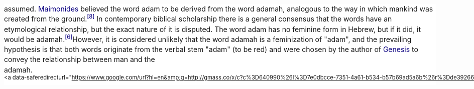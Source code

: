 assumed. <a data-saferedirecturl="https://www.google.com/url?hl=en&amp;q=http://gmass.co/x/c?c%3D640990%26l%3Dc71515ed-60ad-4762-bb2a-18ab5b4eb7c8%26r%3Dde392660-9fc1-4e73-be41-31ccc0861dc3&amp;source=gmail&amp;ust=1483666068983000&amp;usg=AFQjCNFTnF-Y1-yo5kBD5sH0PQyVpNXTSw" href="https://en.wikipedia.org/wiki/Maimonides" style="text-decoration:none;color:rgb(11,0,128);background-image:none;background-position:initial;background-size:initial;background-repeat:initial;background-origin:initial;background-clip:initial;background-color:initial" target="_blank" title="Maimonides">Maimonides</a> believed the word adam to be derived from the word adamah, analogous to the way in which mankind was created from the ground.<sup class="m_-7208849532919404470gmail-m_3215344067648465779gmail-m_-4398125502557890130m_-5815595560723659843m_4236649240772968514m_-345077574245860903m_-3514835991902130329gmail-reference" id="m_-7208849532919404470gmail-m_3215344067648465779gmail-m_-4398125502557890130m_-5815595560723659843m_4236649240772968514m_-345077574245860903m_-3514835991902130329gmail-cite_ref-Diamond_2002_8-0" style="line-height:1;unicode-bidi:isolate;white-space:nowrap;font-size:11.2px"><a data-saferedirecturl="https://www.google.com/url?hl=en&amp;q=http://gmass.co/x/c?c%3D640990%26l%3Df89ce365-5a2d-4c5c-9290-cd8f689eef87%26r%3Dde392660-9fc1-4e73-be41-31ccc0861dc3&amp;source=gmail&amp;ust=1483666068983000&amp;usg=AFQjCNF5KGcdbzvdBY3YBvUQOL_Xx8yfzQ" href="http://en.wikipedia.org/wiki/Adamah#cite_note-Diamond_2002-8" style="text-decoration:none;color:rgb(11,0,128);background-image:none;background-position:initial;background-size:initial;background-repeat:initial;background-origin:initial;background-clip:initial;background-color:initial" target="_blank">[8]</a></sup> In contemporary biblical scholarship there is a general consensus that the words have an etymological relationship, but the exact nature of it is disputed. The word adam has no feminine form in Hebrew, but if it did, it would be adamah.<sup class="m_-7208849532919404470gmail-m_3215344067648465779gmail-m_-4398125502557890130m_-5815595560723659843m_4236649240772968514m_-345077574245860903m_-3514835991902130329gmail-reference" id="m_-7208849532919404470gmail-m_3215344067648465779gmail-m_-4398125502557890130m_-5815595560723659843m_4236649240772968514m_-345077574245860903m_-3514835991902130329gmail-cite_ref-Abbott_.2878.29_6-1" style="line-height:1;unicode-bidi:isolate;white-space:nowrap;font-size:11.2px"><a data-saferedirecturl="https://www.google.com/url?hl=en&amp;q=http://gmass.co/x/c?c%3D640990%26l%3Dc880c60c-c46d-4314-9139-73ee05379775%26r%3Dde392660-9fc1-4e73-be41-31ccc0861dc3&amp;source=gmail&amp;ust=1483666068983000&amp;usg=AFQjCNHJn_iTd8lluWp1f_pRIWv_C7sZBA" href="http://en.wikipedia.org/wiki/Adamah#cite_note-Abbott_.2878.29-6" style="text-decoration:none;color:rgb(11,0,128);background-image:none;background-position:initial;background-size:initial;background-repeat:initial;background-origin:initial;background-clip:initial;background-color:initial" target="_blank">[6]</a></sup>However, it is considered unlikely that the word adamah is a feminization of "adam", and the prevailing hypothesis is that both words originate from the verbal stem "adam" (to be red) and were chosen by the author of <a data-saferedirecturl="https://www.google.com/url?hl=en&amp;q=http://gmass.co/x/c?c%3D640990%26l%3D02b3b4c1-adf6-4855-805c-3d9df503f133%26r%3Dde392660-9fc1-4e73-be41-31ccc0861dc3&amp;source=gmail&amp;ust=1483666068983000&amp;usg=AFQjCNHTpBfuuB9G_wvIImT3aP5bJi49LQ" href="https://en.wikipedia.org/wiki/Book_of_Genesis" style="text-decoration:none;color:rgb(11,0,128);background-image:none;background-position:initial;background-size:initial;background-repeat:initial;background-origin:initial;background-clip:initial;background-color:initial" target="_blank" title="Book of Genesis">Genesis</a> to convey the relationship between man and the adamah.<sup class="m_-7208849532919404470gmail-m_3215344067648465779gmail-m_-4398125502557890130m_-5815595560723659843m_4236649240772968514m_-345077574245860903m_-3514835991902130329gmail-reference" id="m_-7208849532919404470gmail-m_3215344067648465779gmail-m_-4398125502557890130m_-5815595560723659843m_4236649240772968514m_-345077574245860903m_-3514835991902130329gmail-cite_ref-Guenon_7-1" style="line-height:1;unicode-bidi:isolate;white-space:nowrap;font-size:11.2px"><a data-saferedirecturl="https://www.google.com/url?hl=en&amp;q=http://gmass.co/x/c?c%3D640990%26l%3D7e0dbcce-7351-4a61-b534-b57b69ad5a6b%26r%3Dde392660-9fc1-4e73-be41-31ccc0861dc3&amp;source=gmail&amp;ust=1483666068983000&amp;usg=AFQjCNEX40SfTXxQ4C4Jdogsvj7ZAY_ldw" href="http://en.wikipedia.org/wiki/Adamah#cite_note-Guenon-7" style="text-decoration:none;color:rgb(11,0,128);background-image:none;background-position:initial;background-size:initial;background-repeat:initial;background-ori